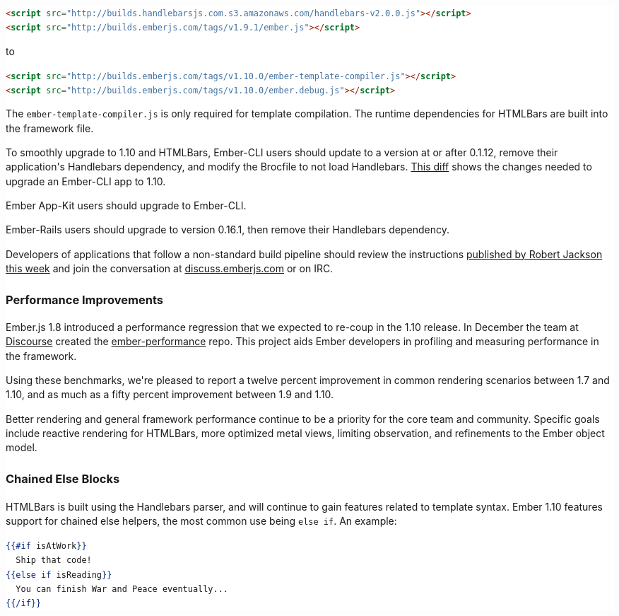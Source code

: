 ```html
<script src="http://builds.handlebarsjs.com.s3.amazonaws.com/handlebars-v2.0.0.js"></script>
<script src="http://builds.emberjs.com/tags/v1.9.1/ember.js"></script>
```

to

```html
<script src="http://builds.emberjs.com/tags/v1.10.0/ember-template-compiler.js"></script>
<script src="http://builds.emberjs.com/tags/v1.10.0/ember.debug.js"></script>
```

The `ember-template-compiler.js` is only required for template compilation. The
runtime dependencies for HTMLBars are built into the framework file.

To smoothly upgrade to 1.10 and HTMLBars, Ember-CLI users should update to a
version at or after 0.1.12, remove
their application's Handlebars dependency, and modify the Brocfile to not load Handlebars.
[This diff](https://github.com/rwjblue/components-in-subdirs/commit/78e7ed2d072f42d9cf0fd3d9fc2376f106ab762e)
shows the changes needed to upgrade an Ember-CLI app to 1.10.

Ember App-Kit users should upgrade to Ember-CLI.

Ember-Rails users should upgrade to version 0.16.1, then remove their Handlebars
dependency.

Developers of applications that follow a non-standard build pipeline should
review the instructions [published by Robert Jackson this week](/blog/2015/02/05/compiling-templates-in-1-10-0.html)
and join the conversation at [discuss.emberjs.com](http://discuss.emberjs.com/)
or on IRC.

### Performance Improvements

Ember.js 1.8 introduced a performance regression that we expected to re-coup in
the 1.10 release. In December the team at [Discourse](http://www.discourse.org/) created the
[ember-performance](https://github.com/eviltrout/ember-performance) repo.
This project aids Ember developers in profiling and measuring performance in the
framework.

Using these benchmarks, we're pleased to report a twelve percent improvement
in common rendering scenarios between 1.7 and 1.10, and as much as a fifty
percent improvement between 1.9 and 1.10.

Better rendering and general framework performance continue to be a priority for
the core team and community. Specific goals include reactive rendering for
HTMLBars, more optimized metal views, limiting observation, and refinements to the Ember
object model.

### Chained Else Blocks

HTMLBars is built using the Handlebars parser, and will continue to gain
features related to template syntax. Ember 1.10 features support for chained
else helpers, the most common use being `else if`. An example:

```handlebars
{{#if isAtWork}}
  Ship that code!
{{else if isReading}}
  You can finish War and Peace eventually...
{{/if}}
```
